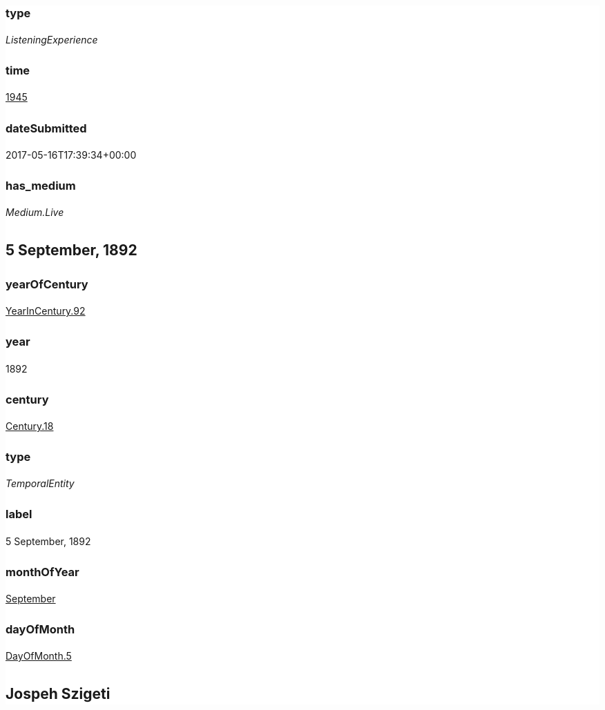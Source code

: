### type


*ListeningExperience*

### time


[1945](#1945)

### dateSubmitted


2017-05-16T17:39:34+00:00

### has_medium


*Medium.Live*

## 5 September, 1892

### yearOfCentury


[YearInCentury.92](#YearInCentury.92)

### year


1892

### century


[Century.18](#Century.18)

### type


*TemporalEntity*

### label


5 September, 1892

### monthOfYear


[September](#September)

### dayOfMonth


[DayOfMonth.5](#DayOfMonth.5)

## Jospeh Szigeti
